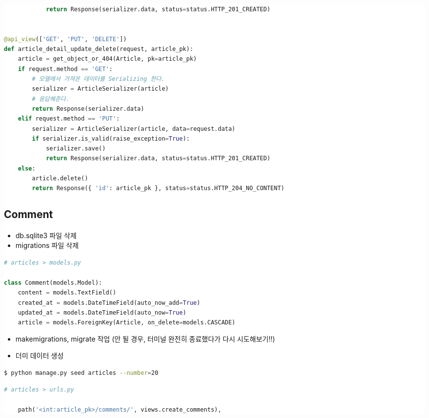 ```python
            return Response(serializer.data, status=status.HTTP_201_CREATED)


@api_view(['GET', 'PUT', 'DELETE'])
def article_detail_update_delete(request, article_pk):
    article = get_object_or_404(Article, pk=article_pk)
    if request.method == 'GET':
        # 모델에서 가져온 데이터를 Serializing 한다.
        serializer = ArticleSerializer(article)
        # 응답해준다.
        return Response(serializer.data)
    elif request.method == 'PUT':
        serializer = ArticleSerializer(article, data=request.data)
        if serializer.is_valid(raise_exception=True):
            serializer.save()
            return Response(serializer.data, status=status.HTTP_201_CREATED)
    else:
        article.delete()
        return Response({ 'id': article_pk }, status=status.HTTP_204_NO_CONTENT)
```



## Comment

- db.sqlite3 파일 삭제
- migrations 파일 삭제

```python
# articles > models.py

class Comment(models.Model):
    content = models.TextField()
    created_at = models.DateTimeField(auto_now_add=True)
    updated_at = models.DateTimeField(auto_now=True)
    article = models.ForeignKey(Article, on_delete=models.CASCADE)
```

- makemigrations, migrate 작업
  (안 될 경우, 터미널 완전히 종료했다가 다시 시도해보기!!)



- 더미 데이터 생성

```bash
$ python manage.py seed articles --number=20
```



```python
# articles > urls.py

    path('<int:article_pk>/comments/', views.create_comments),
```
